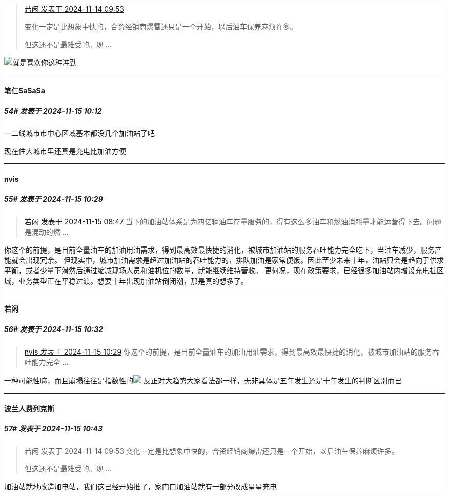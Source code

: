 <blockquote><a href="httphttps://bbs.saraba1st.com/2b/forum.php?mod=redirect&amp;goto=findpost&amp;pid=66692903&amp;ptid=2206796" target="_blank">若闲 发表于 2024-11-14 09:53</a>

变化一定是比想象中快的，合资经销商爆雷还只是一个开始，以后油车保养麻烦许多。

但这还不是最难受的。现 ...</blockquote>
<img src="https://static.saraba1st.com/image/smiley/face2017/067.png" referrerpolicy="no-referrer">就是喜欢你这种冲劲


*****

####  笔仁SaSaSa  
##### 54#       发表于 2024-11-15 10:12

一二线城市市中心区域基本都没几个加油站了吧

现在住大城市里还真是充电比加油方便


*****

####  nvis  
##### 55#       发表于 2024-11-15 10:29

<blockquote><a href="httphttps://bbs.saraba1st.com/2b/forum.php?mod=redirect&amp;goto=findpost&amp;pid=66699663&amp;ptid=2206796" target="_blank">若闲 发表于 2024-11-15 08:47</a>
当下的加油站体系是为四亿辆油车存量服务的，得有这么多油车和燃油消耗量才能运营得下去。问题是混动的燃 ...</blockquote>
你这个的前提，是目前全量油车的加油用油需求，得到最高效最快捷的消化，被城市加油站的服务吞吐能力完全吃下，当油车减少，服务产能就会出现冗余。
但现实中，城市加油需求是超过加油站的吞吐能力的，排队加油是家常便饭。因此至少未来十年，油站只会是趋向于供求平衡，或者少量下滑然后通过缩减现场人员和油机位的数量，就能继续维持营收。
更何况，现在政策要求，已经很多加油站内增设充电桩区域，业务类型正在平稳过渡。想要十年出现加油站倒闭潮，那是真的想多了。


*****

####  若闲  
##### 56#       发表于 2024-11-15 10:32

<blockquote><a href="httphttps://bbs.saraba1st.com/2b/forum.php?mod=redirect&amp;goto=findpost&amp;pid=66700469&amp;ptid=2206796" target="_blank">nvis 发表于 2024-11-15 10:29</a>
你这个的前提，是目前全量油车的加油用油需求，得到最高效最快捷的消化，被城市加油站的服务吞吐能力完全 ...</blockquote>
一种可能性嘛，而且崩塌往往是指数性的<img src="https://static.saraba1st.com/image/smiley/face2017/065.png" referrerpolicy="no-referrer">
反正对大趋势大家看法都一样，无非具体是五年发生还是十年发生的判断区别而已


*****

####  波兰人费列克斯  
##### 57#       发表于 2024-11-15 10:43

<blockquote>若闲 发表于 2024-11-14 09:53
变化一定是比想象中快的，合资经销商爆雷还只是一个开始，以后油车保养麻烦许多。

但这还不是最难受的。现 ...</blockquote>
加油站就地改造加电站，我们这已经开始推了，家门口加油站就有一部分改成星星充电

